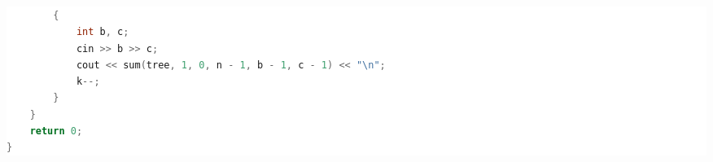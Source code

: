 ```cpp
		{
			int b, c;
			cin >> b >> c;
			cout << sum(tree, 1, 0, n - 1, b - 1, c - 1) << "\n";
			k--;
		}
	}
	return 0;
}
```
